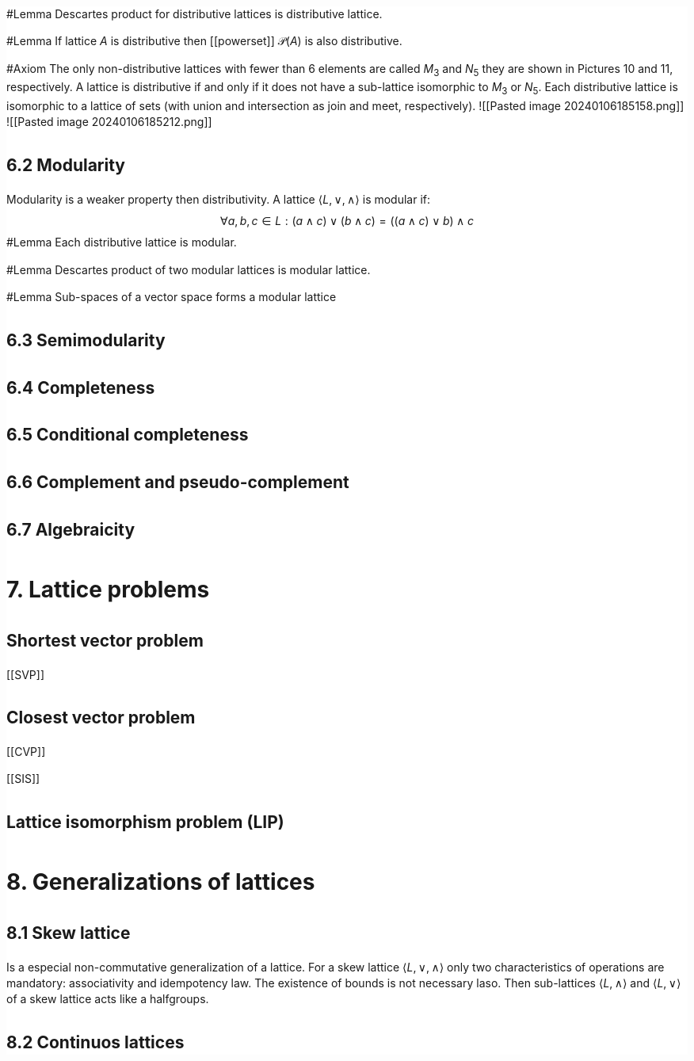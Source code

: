 #Lemma Descartes product for distributive lattices is distributive lattice.

#Lemma If lattice $A$ is distributive then [[powerset]] $\mathcal{P}(A)$ is also distributive.

#Axiom The only non-distributive lattices with fewer than 6 elements are called $M_{3}$ and $N_{5}$ they are shown in Pictures 10 and 11, respectively. A lattice is distributive if and only if it does not have a sub-lattice isomorphic to $M_3$ or $N_5$. Each distributive lattice is isomorphic to a lattice of sets (with union and intersection as join and meet, respectively).
![[Pasted image 20240106185158.png]]
![[Pasted image 20240106185212.png]]

## 6.2 Modularity
Modularity is a weaker property then distributivity. A lattice $\langle L, \vee, \land \rangle$ is modular if: 
$$\forall a,b,c \in L: (a \wedge c) \vee (b \wedge c) = ((a \wedge c) \vee b) \wedge c$$
#Lemma Each distributive lattice is modular.

#Lemma Descartes product of two modular lattices is modular lattice.

#Lemma Sub-spaces of a vector space forms a modular lattice
## 6.3 Semimodularity

## 6.4 Completeness

## 6.5 Conditional completeness

## 6.6 Complement and pseudo-complement

## 6.7 Algebraicity
# 7. Lattice problems
## Shortest vector problem

[[SVP]]

## Closest vector problem

[[CVP]]



[[SIS]]

## Lattice isomorphism problem (LIP)

# 8. Generalizations of lattices
## 8.1 Skew lattice
Is a especial non-commutative generalization of a lattice. For a skew lattice $\langle  L, \vee, \wedge \rangle$ only two characteristics of operations are mandatory: associativity and idempotency law. The existence of bounds is not necessary laso. Then sub-lattices $\langle  L, \wedge \rangle$ and $\langle  L, \vee \rangle$ of a skew lattice acts like a halfgroups.
## 8.2 Continuos lattices

